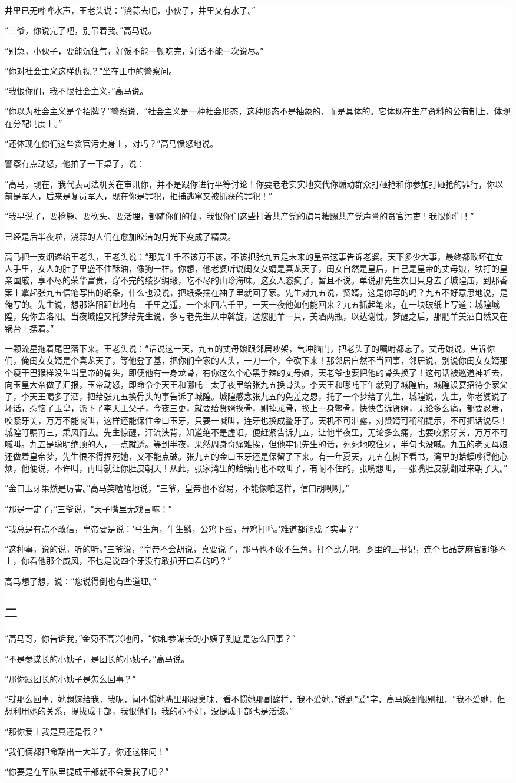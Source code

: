 井里已无哗哗水声，王老头说：“浇蒜去吧，小伙子，井里又有水了。”

“三爷，你说完了吧，别吊着我。”高马说。

“别急，小伙子，要能沉住气，好饭不能一顿吃完，好话不能一次说尽。”

“你对社会主义这样仇视？”坐在正中的警察问。

“我恨你们，我不恨社会主义。”高马说。

“你以为社会主义是个招牌？”警察说，“社会主义是一种社会形态，这种形态不是抽象的，而是具体的。它体现在生产资料的公有制上，体现在分配制度上。”

“还体现在你们这些贪官污吏身上，对吗？”高马愤怒地说。

警察有点动怒，他拍了一下桌子，说：

“高马，现在，我代表司法机关在审讯你，并不是跟你进行平等讨论！你要老老实实地交代你煽动群众打砸抢和你参加打砸抢的罪行，你以前是军人，后来是复员军人，现在你是罪犯，拒捕逃窜又被抓获的罪犯！”

“我早说了，要枪毙、要砍头、要活埋，都随你们的便，我恨你们这些打着共产党的旗号糟蹋共产党声誉的贪官污吏！我恨你们！”

已经是后半夜啦，浇蒜的人们在愈加皎洁的月光下变成了精灵。

高马把一支烟递给王老头，王老头说：“那先生千不该万不该，不该把张九五是未来的皇帝这事告诉老婆。天下多少大事，最终都败坏在女人手里，女人的肚子里盛不住酥油，像狗一样。你想，他老婆听说闺女女婿是真龙天子，闺女自然是皇后，自己是皇帝的丈母娘，铁打的皇亲国戚，享不尽的荣华富贵，穿不完的绫罗绸缎，吃不尽的山珍海味。这女人恣疯了，暂且不说。单说那先生次日只身去了城隍庙，到那香案上拿起张九五信笔写出的纸条，什么也没说，把纸条揣在袖子里就回了家。先生对九五说，贤婿，这是你写的吗？九五不好意思地说，是俺写的。先生说，想那洛阳距此地有三千里之遥，一个来回六千里，一天一夜他如何能回来？九五抓起笔来，在一块破纸上写道：城隍城隍，免你去洛阳。当夜城隍又托梦给先生说，多亏老先生从中斡旋，送您肥羊一只，美酒两瓶，以达谢忱。梦醒之后，那肥羊美酒自然又在锅台上摆着。”

一颗流星拖着尾巴落下来。王老头说：“话说这一天，九五的丈母娘跟邻居吵架，气冲脑门，把老头子的嘱咐都忘了。丈母娘说，告诉你们，俺闺女女婿是个真龙天子，等他登了基，把你们全家的人头，一刀一个，全砍下来！那邻居自然不当回事，邻居说，别说你闺女女婿那个瘦干巴猴样没生当皇帝的骨头，即便他有一身龙骨，有你这么个心黑手辣的丈母娘，天老爷也要把他的骨头换了！这句话被巡道神听去，向玉皇大帝做了汇报，玉帝动怒，即命令李天王和哪吒三太子夜里给张九五换骨头。李天王和哪吒下午就到了城隍庙，城隍设宴招待李家父子，李天王喝多了酒，把给张九五换骨头的事告诉了城隍。城隍感念张九五的免差之恩，托了一个梦给了先生，城隍说，先生，你老婆说了坏话，惹恼了玉皇，派下了李天王父子，今夜三更，就要给贤婿换骨，剔掉龙骨，换上一身鳖骨，快快告诉贤婿，无论多么痛，都要忍着，咬紧牙关，万万不能喊叫，这样还能保住金口玉牙，只要一喊叫，连牙也换成鳖牙了。天机不可泄露，对贤婿可稍稍提示，不可把话说尽！城隍叮嘱再三，乘风而去。先生惊醒，汗流浃背，知道绝不是虚诳，便赶紧告诉九五，让他半夜里，无论多么痛，也要咬紧牙关，万万不可喊叫。九五是聪明绝顶的人，一点就透。等到半夜，果然周身奇痛难挨，但他牢记先生的话，死死地咬住牙，半句也没喊。九五的老丈母娘还做着皇帝梦，先生恨不得捏死她，又不能点破。张九五的金口玉牙还是保留了下来。有一年夏天，九五在树下看书，湾里的蛤蟆吵得他心烦，他便说，不许叫，再叫就让你肚皮朝天！从此，张家湾里的蛤蟆再也不敢叫了，有耐不住的，张嘴想叫，一张嘴肚皮就翻过来朝了天。”

“金口玉牙果然是厉害。”高马笑嘻嘻地说，“三爷，皇帝也不容易，不能像咱这样，信口胡咧咧。”

“那是一定了，”三爷说，“天子嘴里无戏言嘛！”

“我总是有点不敢信，皇帝要是说：‘马生角，牛生鳞，公鸡下蛋，母鸡打鸣。’难道都能成了实事？”

“这种事，说的说，听的听。”三爷说，“皇帝不会胡说，真要说了，那马也不敢不生角。打个比方吧，乡里的王书记，连个七品芝麻官都够不上，你看他那个威风，不也是说四个牙没有敢扒开口看的吗？”

高马想了想，说：“您说得倒也有些道理。”

## 二

“高马哥，你告诉我，”金菊不高兴地问，“你和参谋长的小姨子到底是怎么回事？”

“不是参谋长的小姨子，是团长的小姨子。”高马说。

“那你跟团长的小姨子是怎么回事？”

“就那么回事，她想嫁给我，我呢，闻不惯她嘴里那股臭味，看不惯她那副酸样，我不爱她，”说到“爱”字，高马感到很别扭，“我不爱她，但想利用她的关系，提拔成干部，我恨他们，我的心不好，没提成干部也是活该。”

“那你爱上我是真还是假？”

“我们俩都把命豁出一大半了，你还这样问！”

“你要是在军队里提成干部就不会爱我了吧？”
